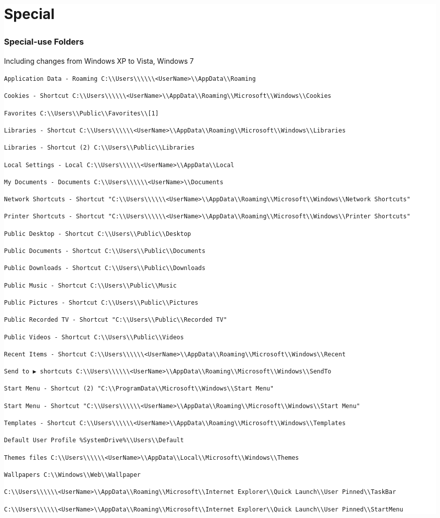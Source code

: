 # Special

### Special-use Folders

Including changes from Windows XP to Vista, Windows 7

``Application Data - Roaming C:\\Users\\\\\\<UserName>\\AppData\\Roaming``

``Cookies - Shortcut C:\\Users\\\\\\<UserName>\\AppData\\Roaming\\Microsoft\\Windows\\Cookies``

``Favorites C:\\Users\\Public\\Favorites\\[1]``

``Libraries - Shortcut C:\\Users\\\\\\<UserName>\\AppData\\Roaming\\Microsoft\\Windows\\Libraries``

``Libraries - Shortcut (2) C:\\Users\\Public\\Libraries``

``Local Settings - Local C:\\Users\\\\\\<UserName>\\AppData\\Local``

``My Documents - Documents C:\\Users\\\\\\<UserName>\\Documents``

``Network Shortcuts - Shortcut "C:\\Users\\\\\\<UserName>\\AppData\\Roaming\\Microsoft\\Windows\\Network Shortcuts"``

``Printer Shortcuts - Shortcut "C:\\Users\\\\\\<UserName>\\AppData\\Roaming\\Microsoft\\Windows\\Printer Shortcuts"``

``Public Desktop - Shortcut C:\\Users\\Public\\Desktop``

``Public Documents - Shortcut C:\\Users\\Public\\Documents``

``Public Downloads - Shortcut C:\\Users\\Public\\Downloads``

``Public Music - Shortcut C:\\Users\\Public\\Music``

``Public Pictures - Shortcut C:\\Users\\Public\\Pictures``

``Public Recorded TV - Shortcut "C:\\Users\\Public\\Recorded TV"``

``Public Videos - Shortcut C:\\Users\\Public\\Videos``

``Recent Items - Shortcut C:\\Users\\\\\\<UserName>\\AppData\\Roaming\\Microsoft\\Windows\\Recent``

``Send to ▶ shortcuts C:\\Users\\\\\\<UserName>\\AppData\\Roaming\\Microsoft\\Windows\\SendTo``

``Start Menu - Shortcut (2) "C:\\ProgramData\\Microsoft\\Windows\\Start Menu"``

``Start Menu - Shortcut "C:\\Users\\\\\\<UserName>\\AppData\\Roaming\\Microsoft\\Windows\\Start Menu"``

``Templates - Shortcut C:\\Users\\\\\\<UserName>\\AppData\\Roaming\\Microsoft\\Windows\\Templates``

``Default User Profile %SystemDrive%\\Users\\Default``

``Themes files C:\\Users\\\\\\<UserName>\\AppData\\Local\\Microsoft\\Windows\\Themes``

``Wallpapers C:\\Windows\\Web\\Wallpaper``

``C:\\Users\\\\\\<UserName>\\AppData\\Roaming\\Microsoft\\Internet Explorer\\Quick Launch\\User Pinned\\TaskBar``

``C:\\Users\\\\\\<UserName>\\AppData\\Roaming\\Microsoft\\Internet Explorer\\Quick Launch\\User Pinned\\StartMenu``
